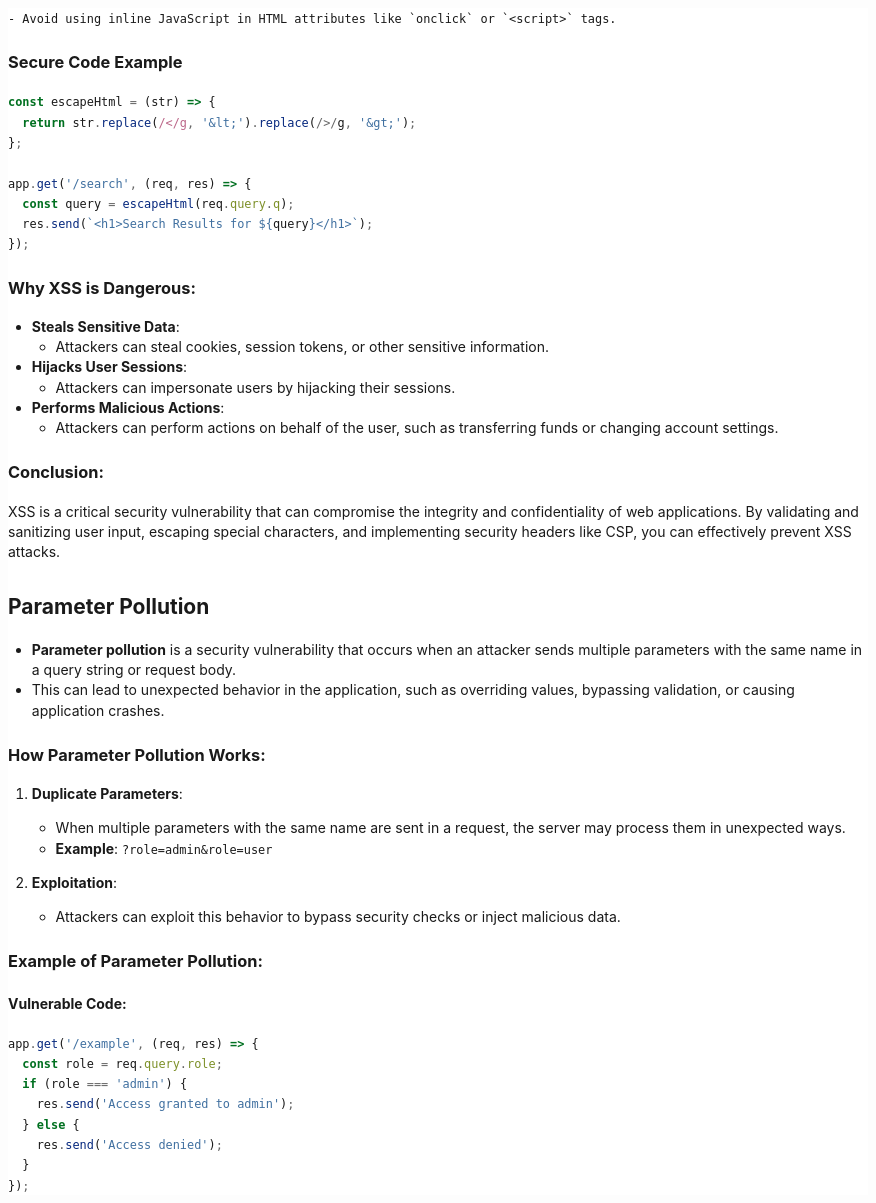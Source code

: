     - Avoid using inline JavaScript in HTML attributes like `onclick` or `<script>` tags.

### Secure Code Example
```javascript
const escapeHtml = (str) => {
  return str.replace(/</g, '&lt;').replace(/>/g, '&gt;');
};

app.get('/search', (req, res) => {
  const query = escapeHtml(req.query.q);
  res.send(`<h1>Search Results for ${query}</h1>`);
});
```

### Why XSS is Dangerous:
- **Steals Sensitive Data**:
    - Attackers can steal cookies, session tokens, or other sensitive information.
- **Hijacks User Sessions**:
    - Attackers can impersonate users by hijacking their sessions.
- **Performs Malicious Actions**:
    - Attackers can perform actions on behalf of the user, such as transferring funds or changing account settings.

### Conclusion:
XSS is a critical security vulnerability that can compromise the integrity and confidentiality of web applications. By validating and sanitizing user input, escaping special characters, and implementing security headers like CSP, you can effectively prevent XSS attacks. 

## Parameter Pollution
- **Parameter pollution** is a security vulnerability that occurs when an attacker sends multiple parameters with the same name in a query string or request body. 
- This can lead to unexpected behavior in the application, such as overriding values, bypassing validation, or causing application crashes.

### How Parameter Pollution Works:
1. **Duplicate Parameters**:
   - When multiple parameters with the same name are sent in a request, the server may process them in unexpected ways.
   - **Example**: `?role=admin&role=user`

2. **Exploitation**:
   - Attackers can exploit this behavior to bypass security checks or inject malicious data.

### Example of Parameter Pollution:

#### Vulnerable Code:
```javascript
app.get('/example', (req, res) => {
  const role = req.query.role;
  if (role === 'admin') {
    res.send('Access granted to admin');
  } else {
    res.send('Access denied');
  }
});
```
